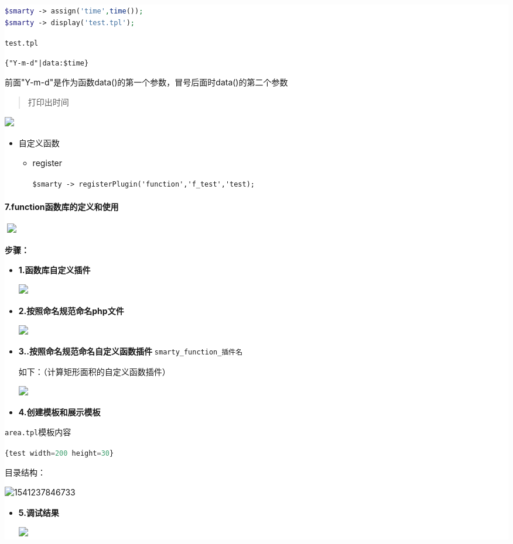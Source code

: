   ```php
  $smarty -> assign('time',time());
  $smarty -> display('test.tpl');
  ```

  `test.tpl`

  ```
  {"Y-m-d"|data:$time}
  ```

前面"Y-m-d"是作为函数data()的第一个参数，冒号后面时data()的第二个参数

>  打印出时间

![](https://raw.githubusercontent.com/HunterXing/resourse/master/20181101105036.png)

- 自定义函数

  - register

    ```
    $smarty -> registerPlugin('function','f_test','test);
    ```

#### 7.function函数库的定义和使用

​	![](https://raw.githubusercontent.com/HunterXing/resourse/master/20181101111634.png)

**步骤：**

- **1.函数库自定义插件**

  ![](https://raw.githubusercontent.com/HunterXing/resourse/master/20181103172910.png)

- **2.按照命名规范命名php文件**

  ![](https://raw.githubusercontent.com/HunterXing/resourse/master/20181103173031.png)

- **3..按照命名规范命名自定义函数插件**   `smarty_function_插件名`

  如下：（计算矩形面积的自定义函数插件）

  ![](https://raw.githubusercontent.com/HunterXing/resourse/master/20181103173337.png)

-  **4.创建模板和展示模板**

  `area.tpl`模板内容

  ```php
  {test width=200 height=30}
  ```

  目录结构：

  ![1541237846733](C:\Users\10482\AppData\Roaming\Typora\typora-user-images\1541237846733.png)

- **5.调试结果**

  ![](https://raw.githubusercontent.com/HunterXing/resourse/master/20181103173923.png)
